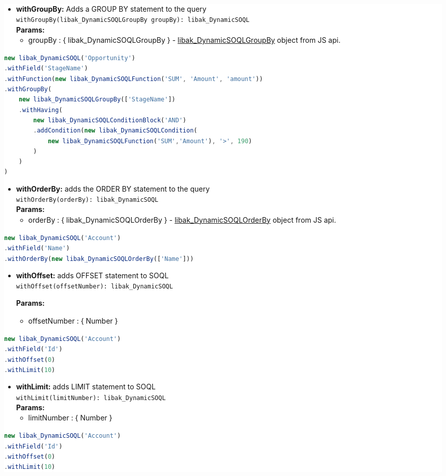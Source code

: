 - **withGroupBy:** Adds a GROUP BY statement to the query<br>
`withGroupBy(libak_DynamicSOQLGroupBy groupBy): libak_DynamicSOQL` <br>
    **Params:**
    - groupBy : { libak_DynamicSOQLGroupBy } - [libak_DynamicSOQLGroupBy](#dynamicsoqlgroupby) object from JS api.

```javascript
new libak_DynamicSOQL('Opportunity')
.withField('StageName')
.withFunction(new libak_DynamicSOQLFunction('SUM', 'Amount', 'amount'))
.withGroupBy(
    new libak_DynamicSOQLGroupBy(['StageName'])
    .withHaving(
        new libak_DynamicSOQLConditionBlock('AND')
        .addCondition(new libak_DynamicSOQLCondition(
            new libak_DynamicSOQLFunction('SUM','Amount'), '>', 190)
        )
    )
)
```

- **withOrderBy:** adds the ORDER BY statement to the query<br>
`withOrderBy(orderBy): libak_DynamicSOQL` <br>
    **Params:**
    - orderBy : { libak_DynamicSOQLOrderBy } - [libak_DynamicSOQLOrderBy](#dynamicsoqlorderby) object from JS api.

```javascript
new libak_DynamicSOQL('Account')
.withField('Name')
.withOrderBy(new libak_DynamicSOQLOrderBy(['Name']))
```

- **withOffset:** adds OFFSET statement to SOQL<br>
`withOffset(offsetNumber): libak_DynamicSOQL` <br>

    **Params:**
    - offsetNumber : { Number }

```javascript
new libak_DynamicSOQL('Account')
.withField('Id')
.withOffset(0)
.withLimit(10)
```

- **withLimit:** adds LIMIT statement to SOQL<br>
`withLimit(limitNumber): libak_DynamicSOQL` <br>
    **Params:**
    - limitNumber : { Number }

```javascript
new libak_DynamicSOQL('Account')
.withField('Id')
.withOffset(0)
.withLimit(10)
```
